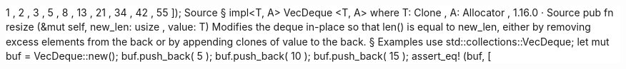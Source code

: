 1
,
2
,
3
,
5
,
8
,
13
,
21
,
34
,
42
,
55
]);
Source
§
impl<T, A>
VecDeque
<T, A>
where
    T:
Clone
,
    A:
Allocator
,
1.16.0
·
Source
pub fn
resize
(&mut self, new_len:
usize
, value: T)
Modifies the deque in-place so that
len()
is equal to new_len,
either by removing excess elements from the back or by appending clones of
value
to the back.
§
Examples
use
std::collections::VecDeque;
let
mut
buf = VecDeque::new();
buf.push_back(
5
);
buf.push_back(
10
);
buf.push_back(
15
);
assert_eq!
(buf, [